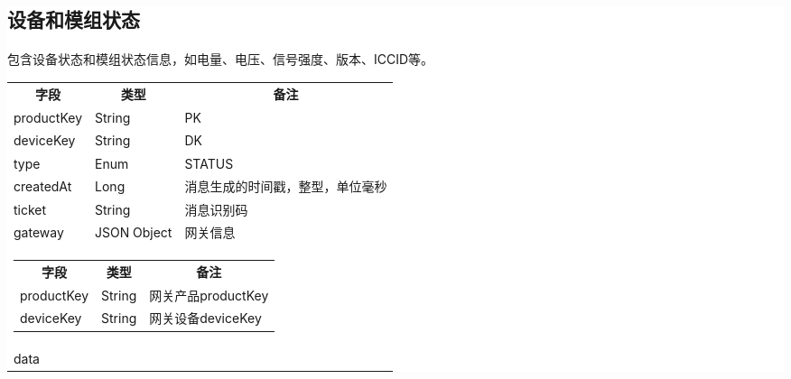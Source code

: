 ## **设备和模组状态**

包含设备状态和模组状态信息，如电量、电压、信号强度、版本、ICCID等。

<table>
    <tr>
      <th>字段</th>
      <th>类型</th>
      <th>备注</th>
    </tr>
    <tr>
      <td>productKey</td>
      <td>String</td>
      <td>PK</td>
    </tr>
    <tr>
      <td>deviceKey</td>
      <td>String</td>
      <td>DK</td>
    </tr>
    <tr>
      <td>type</td>
      <td>Enum</td>
      <td>STATUS</td>
    </tr>
    <tr>
      <td>createdAt</td>
      <td>Long</td>
      <td>消息生成的时间戳，整型，单位毫秒</td>
    </tr>
    <tr>
      <td>ticket</td>
      <td>String</td>
      <td>消息识别码</td>
    </tr>
    <tr>
      <td>gateway</td>
      <td>JSON Object</td>
      <td>网关信息</td>
    </tr>
    <tr>
      <td colspan="3">
        <table>
          <tr>
            <th>字段</th>
            <th>类型</th>
            <th>备注</th>
          </tr>
          <tr>
            <td>productKey</td>
            <td>String</td>
            <td>网关产品productKey</td>
          </tr>
          <tr>
            <td>deviceKey</td>
            <td>String</td>
            <td>网关设备deviceKey</td>
          </tr>
        </table>
      </td>
    </tr>
    <tr>
      <td>data</td>